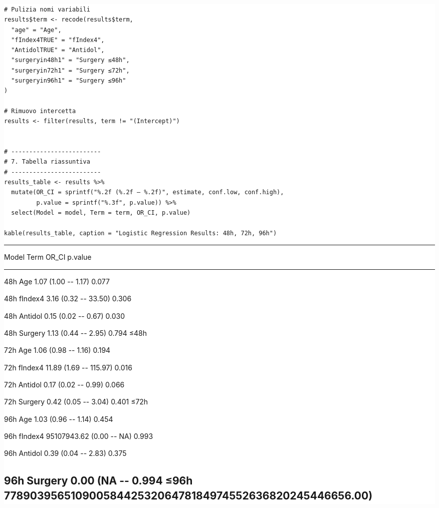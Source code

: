 ``` {.r}
# Pulizia nomi variabili
results$term <- recode(results$term,
  "age" = "Age",
  "fIndex4TRUE" = "fIndex4",
  "AntidolTRUE" = "Antidol",
  "surgeryin48h1" = "Surgery ≤48h",
  "surgeryin72h1" = "Surgery ≤72h",
  "surgeryin96h1" = "Surgery ≤96h"
)

# Rimuovo intercetta
results <- filter(results, term != "(Intercept)")

 
# -------------------------
# 7. Tabella riassuntiva
# -------------------------
results_table <- results %>%
  mutate(OR_CI = sprintf("%.2f (%.2f – %.2f)", estimate, conf.low, conf.high),
         p.value = sprintf("%.3f", p.value)) %>%
  select(Model = model, Term = term, OR_CI, p.value)

kable(results_table, caption = "Logistic Regression Results: 48h, 72h, 96h")
```

  --------------------------------------------------------------------------------------
  Model   Term      OR\_CI                                                     p.value
  ------- --------- ---------------------------------------------------------- ---------
  48h     Age       1.07 (1.00 -- 1.17)                                        0.077

  48h     fIndex4   3.16 (0.32 -- 33.50)                                       0.306

  48h     Antidol   0.15 (0.02 -- 0.67)                                        0.030

  48h     Surgery   1.13 (0.44 -- 2.95)                                        0.794
          ≤48h                                                                 

  72h     Age       1.06 (0.98 -- 1.16)                                        0.194

  72h     fIndex4   11.89 (1.69 -- 115.97)                                     0.016

  72h     Antidol   0.17 (0.02 -- 0.99)                                        0.066

  72h     Surgery   0.42 (0.05 -- 3.04)                                        0.401
          ≤72h                                                                 

  96h     Age       1.03 (0.96 -- 1.14)                                        0.454

  96h     fIndex4   95107943.62 (0.00 -- NA)                                   0.993

  96h     Antidol   0.39 (0.04 -- 2.83)                                        0.375

  96h     Surgery   0.00 (NA --                                                0.994
          ≤96h      7789039565109005844253206478184974552636820245446656.00)   
  --------------------------------------------------------------------------------------
